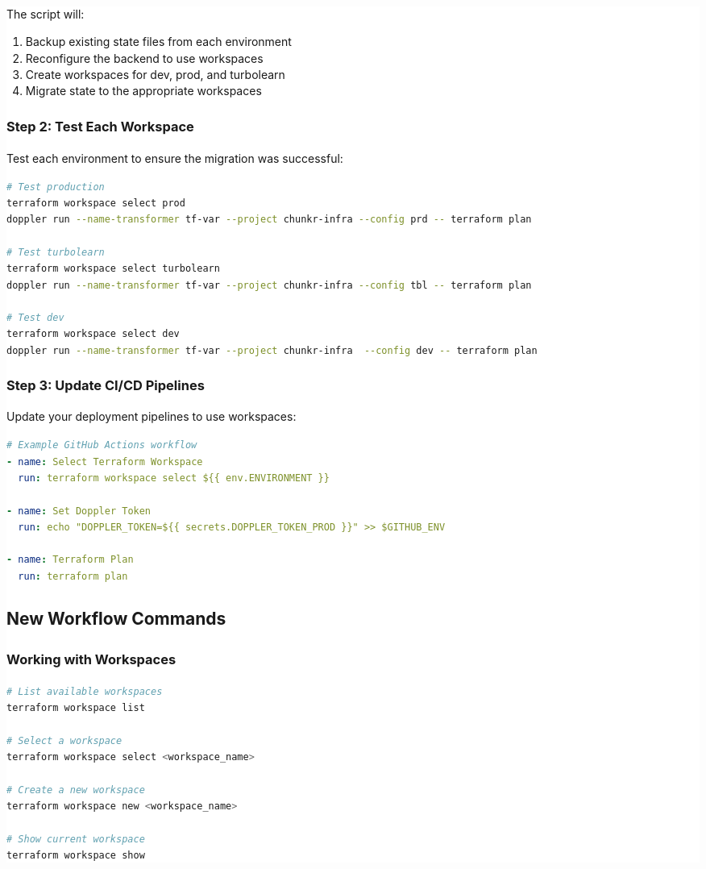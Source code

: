 The script will:
1. Backup existing state files from each environment
2. Reconfigure the backend to use workspaces
3. Create workspaces for dev, prod, and turbolearn
4. Migrate state to the appropriate workspaces

### Step 2: Test Each Workspace

Test each environment to ensure the migration was successful:

```bash
# Test production
terraform workspace select prod
doppler run --name-transformer tf-var --project chunkr-infra --config prd -- terraform plan

# Test turbolearn
terraform workspace select turbolearn  
doppler run --name-transformer tf-var --project chunkr-infra --config tbl -- terraform plan

# Test dev
terraform workspace select dev
doppler run --name-transformer tf-var --project chunkr-infra  --config dev -- terraform plan
```

### Step 3: Update CI/CD Pipelines

Update your deployment pipelines to use workspaces:

```yaml
# Example GitHub Actions workflow
- name: Select Terraform Workspace
  run: terraform workspace select ${{ env.ENVIRONMENT }}

- name: Set Doppler Token
  run: echo "DOPPLER_TOKEN=${{ secrets.DOPPLER_TOKEN_PROD }}" >> $GITHUB_ENV
  
- name: Terraform Plan
  run: terraform plan
```

## New Workflow Commands

### Working with Workspaces

```bash
# List available workspaces
terraform workspace list

# Select a workspace
terraform workspace select <workspace_name>

# Create a new workspace
terraform workspace new <workspace_name>

# Show current workspace
terraform workspace show
```
